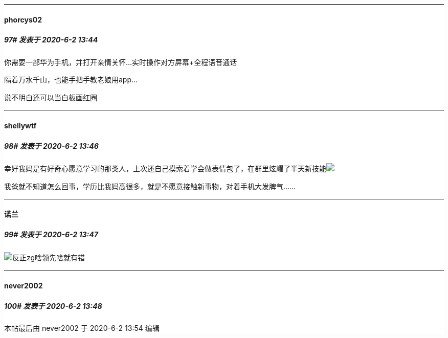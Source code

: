 





*****

####  phorcys02  
##### 97#       发表于 2020-6-2 13:44




你需要一部华为手机，并打开亲情关怀...实时操作对方屏幕+全程语音通话

隔着万水千山，也能手把手教老娘用app...

说不明白还可以当白板画红圈







*****

####  shellywtf  
##### 98#       发表于 2020-6-2 13:46




幸好我妈是有好奇心愿意学习的那类人，上次还自己摸索着学会做表情包了，在群里炫耀了半天新技能<img src="https://static.saraba1st.com/image/smiley/face2017/066.png" referrerpolicy="no-referrer">

我爸就不知道怎么回事，学历比我妈高很多，就是不愿意接触新事物，对着手机大发脾气……







*****

####  诺兰  
##### 99#       发表于 2020-6-2 13:47



<img src="https://static.saraba1st.com/image/smiley/face2017/037.png" referrerpolicy="no-referrer">反正zg啥领先啥就有错







*****

####  never2002  
##### 100#       发表于 2020-6-2 13:48



 本帖最后由 never2002 于 2020-6-2 13:54 编辑 
